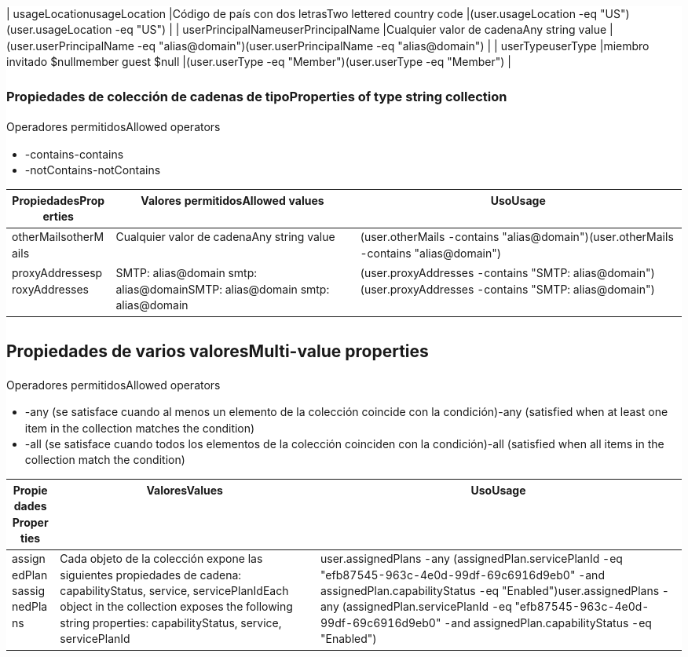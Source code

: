 | <span data-ttu-id="eda1d-297">usageLocation</span><span class="sxs-lookup"><span data-stu-id="eda1d-297">usageLocation</span></span> |<span data-ttu-id="eda1d-298">Código de país con dos letras</span><span class="sxs-lookup"><span data-stu-id="eda1d-298">Two lettered country code</span></span> |<span data-ttu-id="eda1d-299">(user.usageLocation -eq "US")</span><span class="sxs-lookup"><span data-stu-id="eda1d-299">(user.usageLocation -eq "US")</span></span> |
| <span data-ttu-id="eda1d-300">userPrincipalName</span><span class="sxs-lookup"><span data-stu-id="eda1d-300">userPrincipalName</span></span> |<span data-ttu-id="eda1d-301">Cualquier valor de cadena</span><span class="sxs-lookup"><span data-stu-id="eda1d-301">Any string value</span></span> |<span data-ttu-id="eda1d-302">(user.userPrincipalName -eq "alias@domain")</span><span class="sxs-lookup"><span data-stu-id="eda1d-302">(user.userPrincipalName -eq "alias@domain")</span></span> |
| <span data-ttu-id="eda1d-303">userType</span><span class="sxs-lookup"><span data-stu-id="eda1d-303">userType</span></span> |<span data-ttu-id="eda1d-304">miembro invitado $null</span><span class="sxs-lookup"><span data-stu-id="eda1d-304">member guest $null</span></span> |<span data-ttu-id="eda1d-305">(user.userType -eq "Member")</span><span class="sxs-lookup"><span data-stu-id="eda1d-305">(user.userType -eq "Member")</span></span> |

### <a name="properties-of-type-string-collection"></a><span data-ttu-id="eda1d-306">Propiedades de colección de cadenas de tipo</span><span class="sxs-lookup"><span data-stu-id="eda1d-306">Properties of type string collection</span></span>
<span data-ttu-id="eda1d-307">Operadores permitidos</span><span class="sxs-lookup"><span data-stu-id="eda1d-307">Allowed operators</span></span>

* <span data-ttu-id="eda1d-308">-contains</span><span class="sxs-lookup"><span data-stu-id="eda1d-308">-contains</span></span>
* <span data-ttu-id="eda1d-309">-notContains</span><span class="sxs-lookup"><span data-stu-id="eda1d-309">-notContains</span></span>

| <span data-ttu-id="eda1d-310">Propiedades</span><span class="sxs-lookup"><span data-stu-id="eda1d-310">Properties</span></span> | <span data-ttu-id="eda1d-311">Valores permitidos</span><span class="sxs-lookup"><span data-stu-id="eda1d-311">Allowed values</span></span> | <span data-ttu-id="eda1d-312">Uso</span><span class="sxs-lookup"><span data-stu-id="eda1d-312">Usage</span></span> |
| --- | --- | --- |
| <span data-ttu-id="eda1d-313">otherMails</span><span class="sxs-lookup"><span data-stu-id="eda1d-313">otherMails</span></span> |<span data-ttu-id="eda1d-314">Cualquier valor de cadena</span><span class="sxs-lookup"><span data-stu-id="eda1d-314">Any string value</span></span> |<span data-ttu-id="eda1d-315">(user.otherMails -contains "alias@domain")</span><span class="sxs-lookup"><span data-stu-id="eda1d-315">(user.otherMails -contains "alias@domain")</span></span> |
| <span data-ttu-id="eda1d-316">proxyAddresses</span><span class="sxs-lookup"><span data-stu-id="eda1d-316">proxyAddresses</span></span> |<span data-ttu-id="eda1d-317">SMTP: alias@domain smtp: alias@domain</span><span class="sxs-lookup"><span data-stu-id="eda1d-317">SMTP: alias@domain smtp: alias@domain</span></span> |<span data-ttu-id="eda1d-318">(user.proxyAddresses -contains "SMTP: alias@domain")</span><span class="sxs-lookup"><span data-stu-id="eda1d-318">(user.proxyAddresses -contains "SMTP: alias@domain")</span></span> |

## <a name="multi-value-properties"></a><span data-ttu-id="eda1d-319">Propiedades de varios valores</span><span class="sxs-lookup"><span data-stu-id="eda1d-319">Multi-value properties</span></span>
<span data-ttu-id="eda1d-320">Operadores permitidos</span><span class="sxs-lookup"><span data-stu-id="eda1d-320">Allowed operators</span></span>

* <span data-ttu-id="eda1d-321">-any (se satisface cuando al menos un elemento de la colección coincide con la condición)</span><span class="sxs-lookup"><span data-stu-id="eda1d-321">-any (satisfied when at least one item in the collection matches the condition)</span></span>
* <span data-ttu-id="eda1d-322">-all (se satisface cuando todos los elementos de la colección coinciden con la condición)</span><span class="sxs-lookup"><span data-stu-id="eda1d-322">-all (satisfied when all items in the collection match the condition)</span></span>

| <span data-ttu-id="eda1d-323">Propiedades</span><span class="sxs-lookup"><span data-stu-id="eda1d-323">Properties</span></span> | <span data-ttu-id="eda1d-324">Valores</span><span class="sxs-lookup"><span data-stu-id="eda1d-324">Values</span></span> | <span data-ttu-id="eda1d-325">Uso</span><span class="sxs-lookup"><span data-stu-id="eda1d-325">Usage</span></span> |
| --- | --- | --- |
| <span data-ttu-id="eda1d-326">assignedPlans</span><span class="sxs-lookup"><span data-stu-id="eda1d-326">assignedPlans</span></span> |<span data-ttu-id="eda1d-327">Cada objeto de la colección expone las siguientes propiedades de cadena: capabilityStatus, service, servicePlanId</span><span class="sxs-lookup"><span data-stu-id="eda1d-327">Each object in the collection exposes the following string properties: capabilityStatus, service, servicePlanId</span></span> |<span data-ttu-id="eda1d-328">user.assignedPlans -any (assignedPlan.servicePlanId -eq "efb87545-963c-4e0d-99df-69c6916d9eb0" -and assignedPlan.capabilityStatus -eq "Enabled")</span><span class="sxs-lookup"><span data-stu-id="eda1d-328">user.assignedPlans -any (assignedPlan.servicePlanId -eq "efb87545-963c-4e0d-99df-69c6916d9eb0" -and assignedPlan.capabilityStatus -eq "Enabled")</span></span> |
